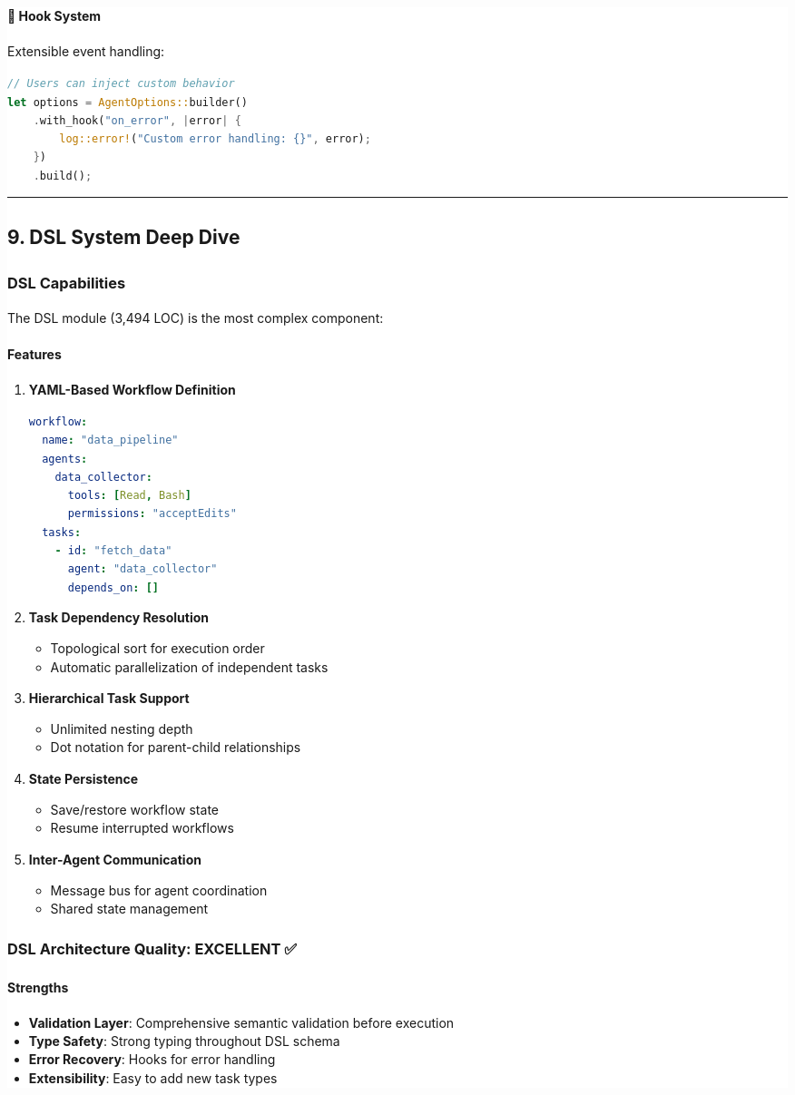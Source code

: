 #### 🔌 Hook System
Extensible event handling:
```rust
// Users can inject custom behavior
let options = AgentOptions::builder()
    .with_hook("on_error", |error| {
        log::error!("Custom error handling: {}", error);
    })
    .build();
```

---

## 9. DSL System Deep Dive

### DSL Capabilities

The DSL module (3,494 LOC) is the most complex component:

#### Features
1. **YAML-Based Workflow Definition**
   ```yaml
   workflow:
     name: "data_pipeline"
     agents:
       data_collector:
         tools: [Read, Bash]
         permissions: "acceptEdits"
     tasks:
       - id: "fetch_data"
         agent: "data_collector"
         depends_on: []
   ```

2. **Task Dependency Resolution**
   - Topological sort for execution order
   - Automatic parallelization of independent tasks

3. **Hierarchical Task Support**
   - Unlimited nesting depth
   - Dot notation for parent-child relationships

4. **State Persistence**
   - Save/restore workflow state
   - Resume interrupted workflows

5. **Inter-Agent Communication**
   - Message bus for agent coordination
   - Shared state management

### DSL Architecture Quality: **EXCELLENT** ✅

#### Strengths
- **Validation Layer**: Comprehensive semantic validation before execution
- **Type Safety**: Strong typing throughout DSL schema
- **Error Recovery**: Hooks for error handling
- **Extensibility**: Easy to add new task types
